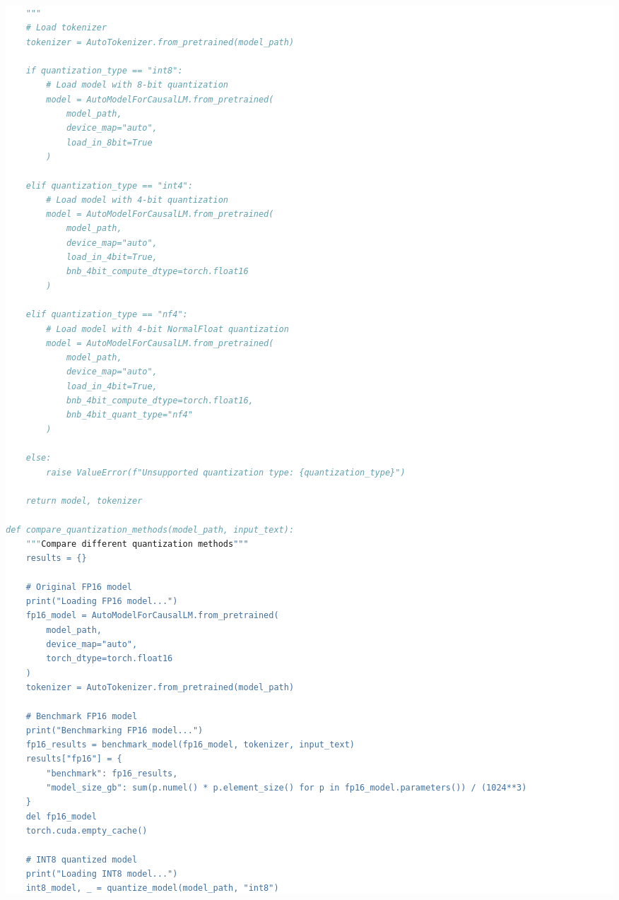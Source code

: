 ```python
    """
    # Load tokenizer
    tokenizer = AutoTokenizer.from_pretrained(model_path)
    
    if quantization_type == "int8":
        # Load model with 8-bit quantization
        model = AutoModelForCausalLM.from_pretrained(
            model_path,
            device_map="auto",
            load_in_8bit=True
        )
    
    elif quantization_type == "int4":
        # Load model with 4-bit quantization
        model = AutoModelForCausalLM.from_pretrained(
            model_path,
            device_map="auto",
            load_in_4bit=True,
            bnb_4bit_compute_dtype=torch.float16
        )
    
    elif quantization_type == "nf4":
        # Load model with 4-bit NormalFloat quantization
        model = AutoModelForCausalLM.from_pretrained(
            model_path,
            device_map="auto",
            load_in_4bit=True,
            bnb_4bit_compute_dtype=torch.float16,
            bnb_4bit_quant_type="nf4"
        )
    
    else:
        raise ValueError(f"Unsupported quantization type: {quantization_type}")
    
    return model, tokenizer

def compare_quantization_methods(model_path, input_text):
    """Compare different quantization methods"""
    results = {}
    
    # Original FP16 model
    print("Loading FP16 model...")
    fp16_model = AutoModelForCausalLM.from_pretrained(
        model_path,
        device_map="auto",
        torch_dtype=torch.float16
    )
    tokenizer = AutoTokenizer.from_pretrained(model_path)
    
    # Benchmark FP16 model
    print("Benchmarking FP16 model...")
    fp16_results = benchmark_model(fp16_model, tokenizer, input_text)
    results["fp16"] = {
        "benchmark": fp16_results,
        "model_size_gb": sum(p.numel() * p.element_size() for p in fp16_model.parameters()) / (1024**3)
    }
    del fp16_model
    torch.cuda.empty_cache()
    
    # INT8 quantized model
    print("Loading INT8 model...")
    int8_model, _ = quantize_model(model_path, "int8")
```
